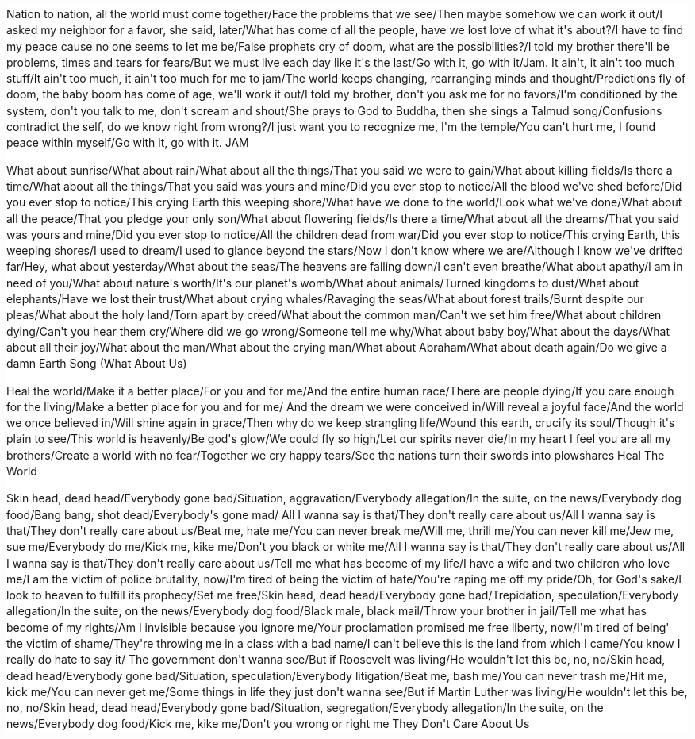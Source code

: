 Nation to nation, all the world must come together/Face the problems that we see/Then maybe somehow we can work it out/I asked my neighbor for a favor, she said, later/What has come of all the people, have we lost love of what it's about?/I have to find my peace cause no one seems to let me be/False prophets cry of doom, what are the possibilities?/I told my brother there'll be problems, times and tears for fears/But we must live each day like it's the last/Go with it, go with it/Jam. It ain't, it ain't too much stuff/It ain't too much, it ain't too much for me to jam/The world keeps changing, rearranging minds and thought/Predictions fly of doom, the baby boom has come of age, we'll work it out/I told my brother, don't you ask me for no favors/I'm conditioned by the system, don't you talk to me, don't scream and shout/She prays to God to Buddha, then she sings a Talmud song/Confusions contradict the self, do we know right from wrong?/I just want you to recognize me, I'm the temple/You can't hurt me, I found peace within myself/Go with it, go with it. JAM 

What about sunrise/What about rain/What about all the things/That you said we were to gain/What about killing fields/Is there a time/What about all the things/That you said was yours and mine/Did you ever stop to notice/All the blood we've shed before/Did you ever stop to notice/This crying Earth this weeping shore/What have we done to the world/Look what we've done/What about all the peace/That you pledge your only son/What about flowering fields/Is there a time/What about all the dreams/That you said was yours and mine/Did you ever stop to notice/All the children dead from war/Did you ever stop to notice/This crying Earth, this weeping shores/I used to dream/I used to glance beyond the stars/Now I don't know where we are/Although I know we've drifted far/Hey, what about yesterday/What about the seas/The heavens are falling down/I can't even breathe/What about apathy/I am in need of you/What about nature's worth/It's our planet's womb/What about animals/Turned kingdoms to dust/What about elephants/Have we lost their trust/What about crying whales/Ravaging the seas/What about forest trails/Burnt despite our pleas/What about the holy land/Torn apart by creed/What about the common man/Can't we set him free/What about children dying/Can't you hear them cry/Where did we go wrong/Someone tell me why/What about baby boy/What about the days/What about all their joy/What about the man/What about the crying man/What about Abraham/What about death again/Do we give a damn Earth Song (What About Us)

Heal the world/Make it a better place/For you and for me/And the entire human race/There are people dying/If you care enough for the living/Make a better place for you and for me/ And the dream we were conceived in/Will reveal a joyful face/And the world we once believed in/Will shine again in grace/Then why do we keep strangling life/Wound this earth, crucify its soul/Though it's plain to see/This world is heavenly/Be god's glow/We could fly so high/Let our spirits never die/In my heart I feel you are all my brothers/Create a world with no fear/Together we cry happy tears/See the nations turn their swords into plowshares Heal The World

Skin head, dead head/Everybody gone bad/Situation, aggravation/Everybody allegation/In the suite, on the news/Everybody dog food/Bang bang, shot dead/Everybody's gone mad/ All I wanna say is that/They don't really care about us/All I wanna say is that/They don't really care about us/Beat me, hate me/You can never break me/Will me, thrill me/You can never kill me/Jew me, sue me/Everybody do me/Kick me, kike me/Don't you black or white me/All I wanna say is that/They don't really care about us/All I wanna say is that/They don't really care about us/Tell me what has become of my life/I have a wife and two children who love me/I am the victim of police brutality, now/I'm tired of being the victim of hate/You're raping me off my pride/Oh, for God's sake/I look to heaven to fulfill its prophecy/Set me free/Skin head, dead head/Everybody gone bad/Trepidation, speculation/Everybody allegation/In the suite, on the news/Everybody dog food/Black male, black mail/Throw your brother in jail/Tell me what has become of my rights/Am I invisible because you ignore me/Your proclamation promised me free liberty, now/I'm tired of being' the victim of shame/They're throwing me in a class with a bad name/I can't believe this is the land from which I came/You know I really do hate to say it/ The government don't wanna see/But if Roosevelt was living/He wouldn't let this be, no, no/Skin head, dead head/Everybody gone bad/Situation, speculation/Everybody litigation/Beat me, bash me/You can never trash me/Hit me, kick me/You can never get me/Some things in life they just don't wanna see/But if Martin Luther was living/He wouldn't let this be, no, no/Skin head, dead head/Everybody gone bad/Situation, segregation/Everybody allegation/In the suite, on the news/Everybody dog food/Kick me, kike me/Don't you wrong or right me They Don't Care About Us
